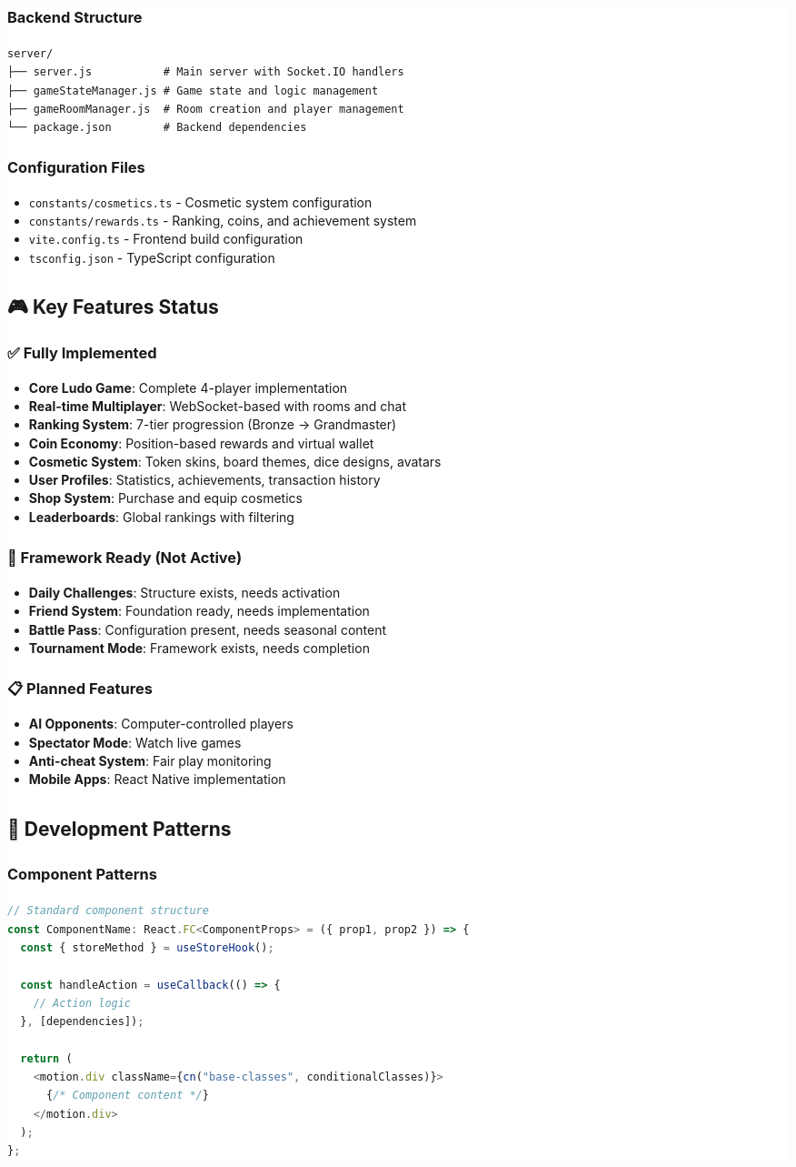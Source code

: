 ### Backend Structure
```
server/
├── server.js           # Main server with Socket.IO handlers
├── gameStateManager.js # Game state and logic management
├── gameRoomManager.js  # Room creation and player management
└── package.json        # Backend dependencies
```

### Configuration Files
- `constants/cosmetics.ts` - Cosmetic system configuration
- `constants/rewards.ts` - Ranking, coins, and achievement system
- `vite.config.ts` - Frontend build configuration
- `tsconfig.json` - TypeScript configuration

## 🎮 Key Features Status

### ✅ Fully Implemented
- **Core Ludo Game**: Complete 4-player implementation
- **Real-time Multiplayer**: WebSocket-based with rooms and chat
- **Ranking System**: 7-tier progression (Bronze → Grandmaster)
- **Coin Economy**: Position-based rewards and virtual wallet
- **Cosmetic System**: Token skins, board themes, dice designs, avatars
- **User Profiles**: Statistics, achievements, transaction history
- **Shop System**: Purchase and equip cosmetics
- **Leaderboards**: Global rankings with filtering

### 🚧 Framework Ready (Not Active)
- **Daily Challenges**: Structure exists, needs activation
- **Friend System**: Foundation ready, needs implementation
- **Battle Pass**: Configuration present, needs seasonal content
- **Tournament Mode**: Framework exists, needs completion

### 📋 Planned Features
- **AI Opponents**: Computer-controlled players
- **Spectator Mode**: Watch live games
- **Anti-cheat System**: Fair play monitoring
- **Mobile Apps**: React Native implementation

## 🔧 Development Patterns

### Component Patterns
```typescript
// Standard component structure
const ComponentName: React.FC<ComponentProps> = ({ prop1, prop2 }) => {
  const { storeMethod } = useStoreHook();
  
  const handleAction = useCallback(() => {
    // Action logic
  }, [dependencies]);
  
  return (
    <motion.div className={cn("base-classes", conditionalClasses)}>
      {/* Component content */}
    </motion.div>
  );
};
```
